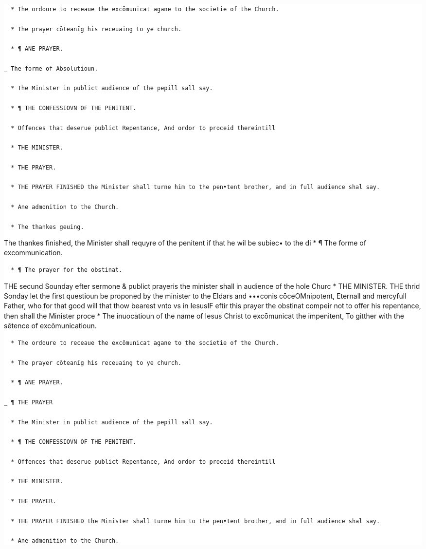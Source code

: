       * The ordoure to receaue the excōmunicat agane to the societie of the Church.

      * The prayer cōteanīg his receuaing to ye church.

      * ¶ ANE PRAYER.

    _ The forme of Absolutioun.

      * The Minister in publict audience of the pepill sall say.

      * ¶ THE CONFESSIOVN OF THE PENITENT.

      * Offences that deserue publict Repentance, And ordor to proceid thereintill

      * THE MINISTER.

      * THE PRAYER.

      * THE PRAYER FINISHED the Minister shall turne him to the pen•tent brother, and in full audience shal say.

      * Ane admonition to the Church.

      * The thankes geuing.
The thankes finished, the Minister shall requyre of the penitent if that he wil be subiec• to the di
      * ¶ The forme of excommunication.

      * ¶ The prayer for the obstinat.
THE secund Sounday efter sermone & publict prayeris the minister shall in audience of the hole Churc
      * THE MINISTER.
THE thrid Sonday let the first questioun be proponed by the minister to the Eldars and •••conis cōceOMnipotent, Eternall and mercyfull Father, who for that good will that thow bearest vnto vs in IesusIF eftir this prayer the obstinat compeir not to offer his repentance, then shall the Minister proce
      * The inuocatioun of the name of Iesus Christ to excōmunicat the impenitent, To gitther with the sētence of excōmunicatioun.

      * The ordoure to receaue the excōmunicat agane to the societie of the Church.

      * The prayer cōteanīg his receuaing to ye church.

      * ¶ ANE PRAYER.

    _ ¶ THE PRAYER

      * The Minister in publict audience of the pepill sall say.

      * ¶ THE CONFESSIOVN OF THE PENITENT.

      * Offences that deserue publict Repentance, And ordor to proceid thereintill

      * THE MINISTER.

      * THE PRAYER.

      * THE PRAYER FINISHED the Minister shall turne him to the pen•tent brother, and in full audience shal say.

      * Ane admonition to the Church.
